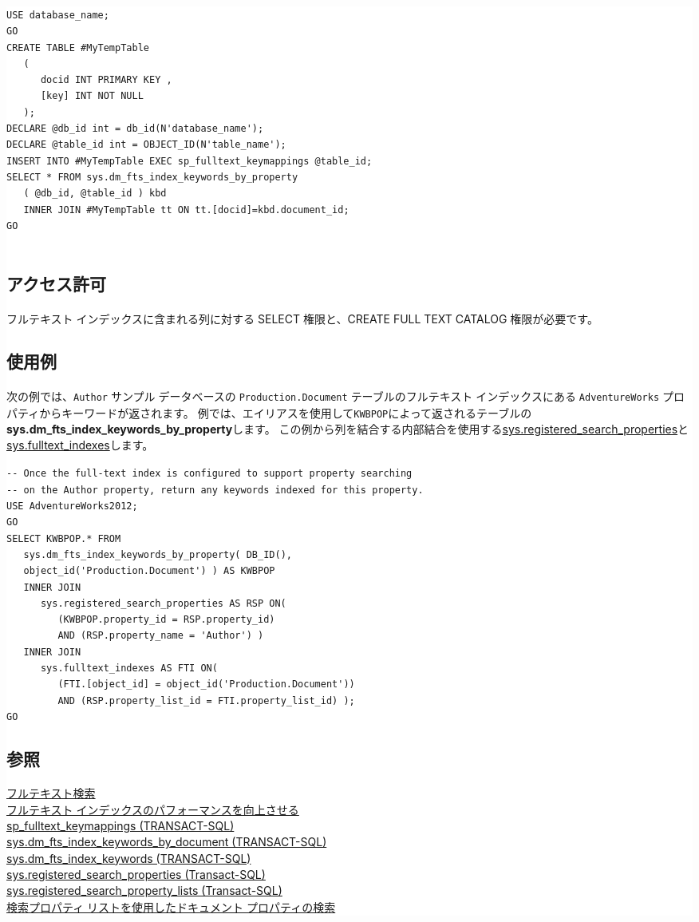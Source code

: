 ```  
USE database_name;  
GO  
CREATE TABLE #MyTempTable   
   (  
      docid INT PRIMARY KEY ,  
      [key] INT NOT NULL  
   );  
DECLARE @db_id int = db_id(N'database_name');  
DECLARE @table_id int = OBJECT_ID(N'table_name');  
INSERT INTO #MyTempTable EXEC sp_fulltext_keymappings @table_id;  
SELECT * FROM sys.dm_fts_index_keywords_by_property   
   ( @db_id, @table_id ) kbd  
   INNER JOIN #MyTempTable tt ON tt.[docid]=kbd.document_id;  
GO  
  
```  
  
## <a name="permissions"></a>アクセス許可  
 フルテキスト インデックスに含まれる列に対する SELECT 権限と、CREATE FULL TEXT CATALOG 権限が必要です。  
  
## <a name="examples"></a>使用例  
 次の例では、`Author` サンプル データベースの `Production.Document` テーブルのフルテキスト インデックスにある `AdventureWorks` プロパティからキーワードが返されます。 例では、エイリアスを使用して`KWBPOP`によって返されるテーブルの**sys.dm_fts_index_keywords_by_property**します。 この例から列を結合する内部結合を使用する[sys.registered_search_properties](../../relational-databases/system-catalog-views/sys-registered-search-properties-transact-sql.md)と[sys.fulltext_indexes](../../relational-databases/system-catalog-views/sys-fulltext-indexes-transact-sql.md)します。  
  
```  
-- Once the full-text index is configured to support property searching  
-- on the Author property, return any keywords indexed for this property.  
USE AdventureWorks2012;  
GO   
SELECT KWBPOP.* FROM   
   sys.dm_fts_index_keywords_by_property( DB_ID(),   
   object_id('Production.Document') ) AS KWBPOP  
   INNER JOIN  
      sys.registered_search_properties AS RSP ON(   
         (KWBPOP.property_id = RSP.property_id)   
         AND (RSP.property_name = 'Author') )  
   INNER JOIN  
      sys.fulltext_indexes AS FTI ON(   
         (FTI.[object_id] = object_id('Production.Document'))   
         AND (RSP.property_list_id = FTI.property_list_id) );  
GO  
```  
  
## <a name="see-also"></a>参照  
 [フルテキスト検索](../../relational-databases/search/full-text-search.md)   
 [フルテキスト インデックスのパフォーマンスを向上させる](../../relational-databases/search/improve-the-performance-of-full-text-indexes.md)   
 [sp_fulltext_keymappings &#40;TRANSACT-SQL&#41;](../../relational-databases/system-stored-procedures/sp-fulltext-keymappings-transact-sql.md)   
 [sys.dm_fts_index_keywords_by_document &#40;TRANSACT-SQL&#41;](../../relational-databases/system-dynamic-management-views/sys-dm-fts-index-keywords-by-document-transact-sql.md)   
 [sys.dm_fts_index_keywords &#40;TRANSACT-SQL&#41;](../../relational-databases/system-dynamic-management-views/sys-dm-fts-index-keywords-transact-sql.md)   
 [sys.registered_search_properties &#40;Transact-SQL&#41;](../../relational-databases/system-catalog-views/sys-registered-search-properties-transact-sql.md)   
 [sys.registered_search_property_lists &#40;Transact-SQL&#41;](../../relational-databases/system-catalog-views/sys-registered-search-property-lists-transact-sql.md)   
 [検索プロパティ リストを使用したドキュメント プロパティの検索](../../relational-databases/search/search-document-properties-with-search-property-lists.md)  